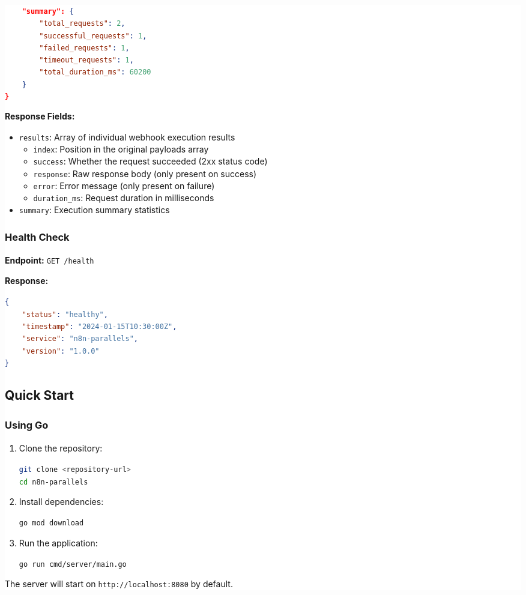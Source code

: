 ```json
    "summary": {
        "total_requests": 2,
        "successful_requests": 1,
        "failed_requests": 1,
        "timeout_requests": 1,
        "total_duration_ms": 60200
    }
}
```

**Response Fields:**
- `results`: Array of individual webhook execution results
  - `index`: Position in the original payloads array
  - `success`: Whether the request succeeded (2xx status code)
  - `response`: Raw response body (only present on success)
  - `error`: Error message (only present on failure)
  - `duration_ms`: Request duration in milliseconds
- `summary`: Execution summary statistics

### Health Check

**Endpoint:** `GET /health`

**Response:**
```json
{
    "status": "healthy",
    "timestamp": "2024-01-15T10:30:00Z",
    "service": "n8n-parallels",
    "version": "1.0.0"
}
```

## Quick Start

### Using Go

1. Clone the repository:
   ```bash
   git clone <repository-url>
   cd n8n-parallels
   ```

2. Install dependencies:
   ```bash
   go mod download
   ```

3. Run the application:
   ```bash
   go run cmd/server/main.go
   ```

The server will start on `http://localhost:8080` by default.

